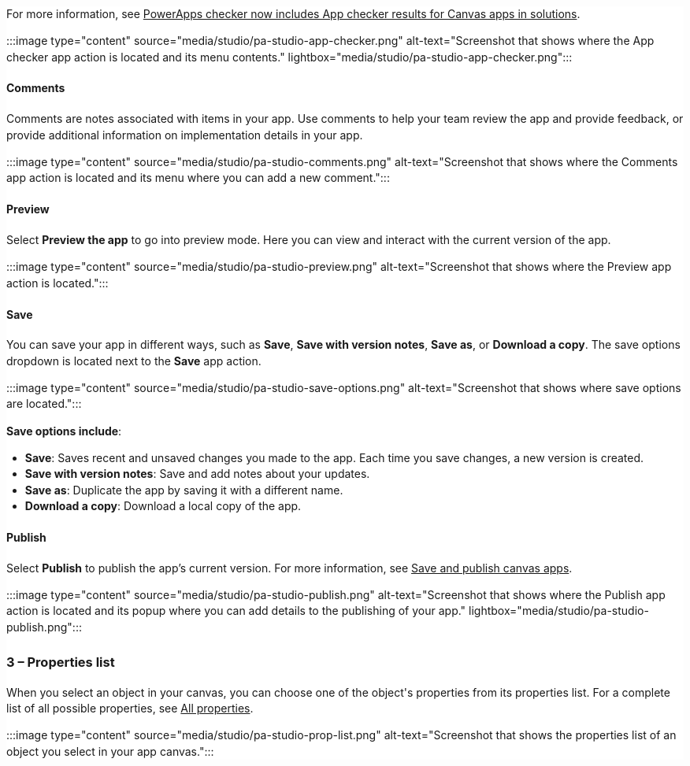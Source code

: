 For more information, see [PowerApps checker now includes App checker results for Canvas apps in solutions](https://powerapps.microsoft.com/blog/powerapps-checker-now-includes-app-checker-results-for-canvas-apps-in-solutions/).

:::image type="content" source="media/studio/pa-studio-app-checker.png" alt-text="Screenshot that shows where the App checker app action is located and its menu contents." lightbox="media/studio/pa-studio-app-checker.png":::

#### Comments

Comments are notes associated with items in your app. Use comments to help your team review the app and provide feedback, or provide additional information on implementation details in your app.

:::image type="content" source="media/studio/pa-studio-comments.png" alt-text="Screenshot that shows where the Comments app action is located and its menu where you can add a new comment.":::

#### Preview

Select **Preview the app** to go into preview mode. Here you can view and interact with the current version of the app.

:::image type="content" source="media/studio/pa-studio-preview.png" alt-text="Screenshot that shows where the Preview app action is located.":::

#### Save

You can save your app in different ways, such as **Save**, **Save with version notes**, **Save as**, or **Download a copy**. The save options dropdown is located next to the **Save** app action.

:::image type="content" source="media/studio/pa-studio-save-options.png" alt-text="Screenshot that shows where save options are located.":::

**Save options include**:

- **Save**: Saves recent and unsaved changes you made to the app. Each time you save changes, a new version is created.
- **Save with version notes**: Save and add notes about your updates.
- **Save as**: Duplicate the app by saving it with a different name.
- **Download a copy**: Download a local copy of the app.

#### Publish

Select **Publish** to publish the app’s current version. For more information, see [Save and publish canvas apps](save-publish-app.md).

:::image type="content" source="media/studio/pa-studio-publish.png" alt-text="Screenshot that shows where the Publish app action is located and its popup where you can add details to the publishing of your app." lightbox="media/studio/pa-studio-publish.png":::

### 3 – Properties list

When you select an object in your canvas, you can choose one of the object's properties from its properties list. For a complete list of all possible properties, see [All properties](reference-properties.md#all-properties).

:::image type="content" source="media/studio/pa-studio-prop-list.png" alt-text="Screenshot that shows the properties list of an object you select in your app canvas.":::
